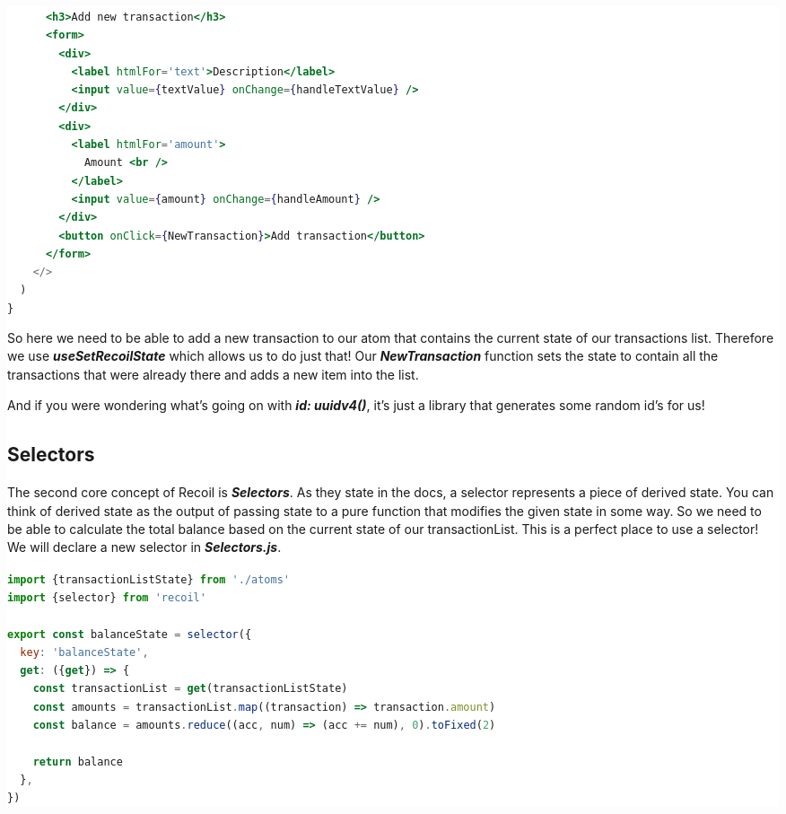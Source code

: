```jsx
      <h3>Add new transaction</h3>
      <form>
        <div>
          <label htmlFor='text'>Description</label>
          <input value={textValue} onChange={handleTextValue} />
        </div>
        <div>
          <label htmlFor='amount'>
            Amount <br />
          </label>
          <input value={amount} onChange={handleAmount} />
        </div>
        <button onClick={NewTransaction}>Add transaction</button>
      </form>
    </>
  )
}
```

So here we need to be able to add a new transaction to our atom that contains the current state of our transactions list. Therefore we use **_useSetRecoilState_** which allows us to do just that! Our **_NewTransaction_** function sets the state to contain all the transactions that were already there and adds a new item into the list.

And if you were wondering what’s going on with **_id: uuidv4()_**, it’s just a library that generates some random id’s for us!

## Selectors

The second core concept of Recoil is **_Selectors_**. As they state in the docs, a selector represents a piece of derived state. You can think of derived state as the output of passing state to a pure function that modifies the given state in some way.
So we need to be able to calculate the total balance based on the current state of our transactionList. This is a perfect place to use a selector! We will declare a new selector in **_Selectors.js_**.

```jsx
import {transactionListState} from './atoms'
import {selector} from 'recoil'

export const balanceState = selector({
  key: 'balanceState',
  get: ({get}) => {
    const transactionList = get(transactionListState)
    const amounts = transactionList.map((transaction) => transaction.amount)
    const balance = amounts.reduce((acc, num) => (acc += num), 0).toFixed(2)

    return balance
  },
})
```
